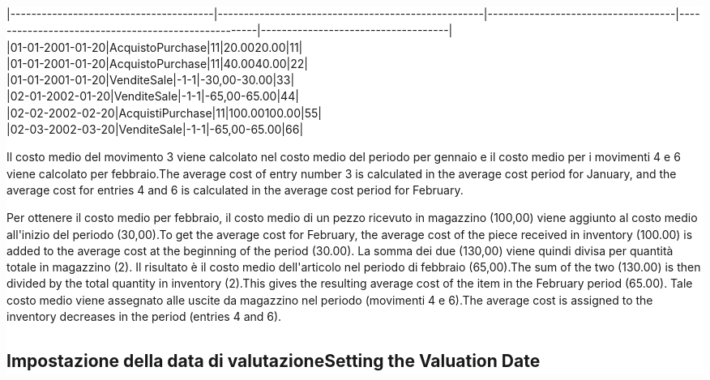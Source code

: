 |---------------------------------------|---------------------------------------------------|------------------------------------|----------------------------------------------------|------------------------------------|  
|<span data-ttu-id="3d3a9-306">01-01-20</span><span class="sxs-lookup"><span data-stu-id="3d3a9-306">01-01-20</span></span>|<span data-ttu-id="3d3a9-307">Acquisto</span><span class="sxs-lookup"><span data-stu-id="3d3a9-307">Purchase</span></span>|<span data-ttu-id="3d3a9-308">1</span><span class="sxs-lookup"><span data-stu-id="3d3a9-308">1</span></span>|<span data-ttu-id="3d3a9-309">20.00</span><span class="sxs-lookup"><span data-stu-id="3d3a9-309">20.00</span></span>|<span data-ttu-id="3d3a9-310">1</span><span class="sxs-lookup"><span data-stu-id="3d3a9-310">1</span></span>|  
|<span data-ttu-id="3d3a9-311">01-01-20</span><span class="sxs-lookup"><span data-stu-id="3d3a9-311">01-01-20</span></span>|<span data-ttu-id="3d3a9-312">Acquisto</span><span class="sxs-lookup"><span data-stu-id="3d3a9-312">Purchase</span></span>|<span data-ttu-id="3d3a9-313">1</span><span class="sxs-lookup"><span data-stu-id="3d3a9-313">1</span></span>|<span data-ttu-id="3d3a9-314">40.00</span><span class="sxs-lookup"><span data-stu-id="3d3a9-314">40.00</span></span>|<span data-ttu-id="3d3a9-315">2</span><span class="sxs-lookup"><span data-stu-id="3d3a9-315">2</span></span>|  
|<span data-ttu-id="3d3a9-316">01-01-20</span><span class="sxs-lookup"><span data-stu-id="3d3a9-316">01-01-20</span></span>|<span data-ttu-id="3d3a9-317">Vendite</span><span class="sxs-lookup"><span data-stu-id="3d3a9-317">Sale</span></span>|<span data-ttu-id="3d3a9-318">-1</span><span class="sxs-lookup"><span data-stu-id="3d3a9-318">-1</span></span>|<span data-ttu-id="3d3a9-319">-30,00</span><span class="sxs-lookup"><span data-stu-id="3d3a9-319">-30.00</span></span>|<span data-ttu-id="3d3a9-320">3</span><span class="sxs-lookup"><span data-stu-id="3d3a9-320">3</span></span>|  
|<span data-ttu-id="3d3a9-321">02-01-20</span><span class="sxs-lookup"><span data-stu-id="3d3a9-321">02-01-20</span></span>|<span data-ttu-id="3d3a9-322">Vendite</span><span class="sxs-lookup"><span data-stu-id="3d3a9-322">Sale</span></span>|<span data-ttu-id="3d3a9-323">-1</span><span class="sxs-lookup"><span data-stu-id="3d3a9-323">-1</span></span>|<span data-ttu-id="3d3a9-324">-65,00</span><span class="sxs-lookup"><span data-stu-id="3d3a9-324">-65.00</span></span>|<span data-ttu-id="3d3a9-325">4</span><span class="sxs-lookup"><span data-stu-id="3d3a9-325">4</span></span>|  
|<span data-ttu-id="3d3a9-326">02-02-20</span><span class="sxs-lookup"><span data-stu-id="3d3a9-326">02-02-20</span></span>|<span data-ttu-id="3d3a9-327">Acquisti</span><span class="sxs-lookup"><span data-stu-id="3d3a9-327">Purchase</span></span>|<span data-ttu-id="3d3a9-328">1</span><span class="sxs-lookup"><span data-stu-id="3d3a9-328">1</span></span>|<span data-ttu-id="3d3a9-329">100.00</span><span class="sxs-lookup"><span data-stu-id="3d3a9-329">100.00</span></span>|<span data-ttu-id="3d3a9-330">5</span><span class="sxs-lookup"><span data-stu-id="3d3a9-330">5</span></span>|  
|<span data-ttu-id="3d3a9-331">02-03-20</span><span class="sxs-lookup"><span data-stu-id="3d3a9-331">02-03-20</span></span>|<span data-ttu-id="3d3a9-332">Vendite</span><span class="sxs-lookup"><span data-stu-id="3d3a9-332">Sale</span></span>|<span data-ttu-id="3d3a9-333">-1</span><span class="sxs-lookup"><span data-stu-id="3d3a9-333">-1</span></span>|<span data-ttu-id="3d3a9-334">-65,00</span><span class="sxs-lookup"><span data-stu-id="3d3a9-334">-65.00</span></span>|<span data-ttu-id="3d3a9-335">6</span><span class="sxs-lookup"><span data-stu-id="3d3a9-335">6</span></span>|  

 <span data-ttu-id="3d3a9-336">Il costo medio del movimento 3 viene calcolato nel costo medio del periodo per gennaio e il costo medio per i movimenti 4 e 6 viene calcolato per febbraio.</span><span class="sxs-lookup"><span data-stu-id="3d3a9-336">The average cost of entry number 3 is calculated in the average cost period for January, and the average cost for entries 4 and 6 is calculated in the average cost period for February.</span></span>  

 <span data-ttu-id="3d3a9-337">Per ottenere il costo medio per febbraio, il costo medio di un pezzo ricevuto in magazzino (100,00) viene aggiunto al costo medio all'inizio del periodo (30,00).</span><span class="sxs-lookup"><span data-stu-id="3d3a9-337">To get the average cost for February, the average cost of the piece received in inventory (100.00) is added to the average cost at the beginning of the period (30.00).</span></span> <span data-ttu-id="3d3a9-338">La somma dei due (130,00) viene quindi divisa per quantità totale in magazzino (2). Il risultato è il costo medio dell'articolo nel periodo di febbraio (65,00).</span><span class="sxs-lookup"><span data-stu-id="3d3a9-338">The sum of the two (130.00) is then divided by the total quantity in inventory (2).This gives the resulting average cost of the item in the February period (65.00).</span></span> <span data-ttu-id="3d3a9-339">Tale costo medio viene assegnato alle uscite da magazzino nel periodo (movimenti 4 e 6).</span><span class="sxs-lookup"><span data-stu-id="3d3a9-339">The average cost is assigned to the inventory decreases in the period (entries 4 and 6).</span></span>  

## <a name="setting-the-valuation-date"></a><span data-ttu-id="3d3a9-340">Impostazione della data di valutazione</span><span class="sxs-lookup"><span data-stu-id="3d3a9-340">Setting the Valuation Date</span></span>  
